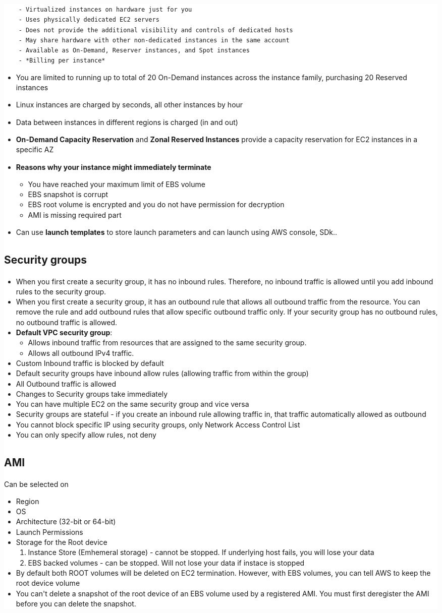         - Virtualized instances on hardware just for you
        - Uses physically dedicated EC2 servers
        - Does not provide the additional visibility and controls of dedicated hosts
        - May share hardware with other non-dedicated instances in the same account
        - Available as On-Demand, Reserver instances, and Spot instances
        - *Billing per instance*
- You are limited to running up to total of 20 On-Demand instances across the instance family, purchasing 20 Reserved instances
- Linux instances are charged by seconds, all other instances by hour
- Data between instances in different regions is charged (in and out)
- **On-Demand Capacity Reservation** and **Zonal Reserved Instances** provide a capacity reservation for EC2 instances in a specific AZ
- **Reasons why your instance might immediately terminate**
    - You have reached your maximum limit of EBS volume
    - EBS snapshot is corrupt
    - EBS root volume is encrypted and you do not have permission for decryption
    - AMI is missing required part

- Can use **launch templates** to store launch parameters and can launch using AWS console, SDk..

## Security groups

- When you first create a security group, it has no inbound rules. Therefore, no inbound traffic is allowed until you add inbound rules to the security group.
- When you first create a security group, it has an outbound rule that allows all outbound traffic from the resource. You can remove the rule and add outbound rules that allow specific outbound traffic only. If your security group has no outbound rules, no outbound traffic is allowed.
- **Default VPC security group**:
    - Allows inbound traffic from resources that are assigned to the same security group.
    - Allows all outbound IPv4 traffic.
- Custom Inbound traffic is blocked by default
- Default security groups have inbound allow rules (allowing traffic from within the group)
- All Outbound traffic is allowed
- Changes to Security groups take immediately
- You can have multiple EC2 on the same security group and vice versa
- Security groups are stateful - if you create an inbound rule allowing traffic in, that traffic automatically allowed as outbound
- You cannot block specific IP using security groups, only Network Access Control List
- You can only specify allow rules, not deny


## AMI

Can be selected on
- Region
- OS
- Architecture (32-bit or 64-bit)
- Launch Permissions
- Storage for the Root device
    1. Instance Store (Emhemeral storage) - cannot be stopped. If underlying host fails, you will lose your data
    2. EBS backed volumes - can be stopped. Will not lose your data if instace is stopped
- By default both ROOT volumes will be deleted on EC2 termination. However, with EBS volumes, you can tell AWS to keep the root device volume
- You can't delete a snapshot of the root device of an EBS volume used by a registered AMI. You must first deregister the AMI before you can delete the snapshot.
